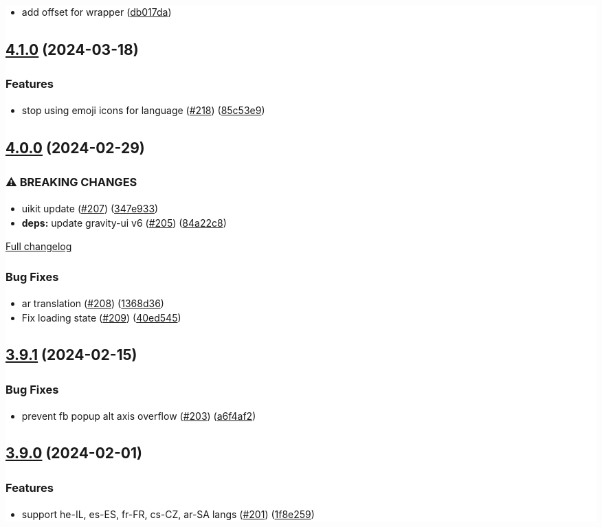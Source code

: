 * add offset for wrapper ([db017da](https://github.com/diplodoc-platform/components/commit/db017da2850d1855ebd1023bd137d6d518c6a14f))

## [4.1.0](https://github.com/diplodoc-platform/components/compare/v4.0.0...v4.1.0) (2024-03-18)


### Features

* stop using emoji icons for language ([#218](https://github.com/diplodoc-platform/components/issues/218)) ([85c53e9](https://github.com/diplodoc-platform/components/commit/85c53e93d0adf21f82badaa106553db6095b8dcb))

## [4.0.0](https://github.com/diplodoc-platform/components/compare/v3.9.1...v4.0.0) (2024-02-29)

### ⚠ BREAKING CHANGES

- uikit update ([#207](https://github.com/diplodoc-platform/components/issues/207)) ([347e933](https://github.com/diplodoc-platform/components/commit/347e933362c6553795b0fdea082e9aeb786b6a9c))
- **deps:** update gravity-ui v6 ([#205](https://github.com/diplodoc-platform/components/issues/205)) ([84a22c8](https://github.com/diplodoc-platform/components/commit/84a22c8812ec1b37615f2c19f5c2db2ef039b4d2))

[Full changelog](./versions/v4/CHANGELOG.md)

### Bug Fixes

- ar translation ([#208](https://github.com/diplodoc-platform/components/issues/208)) ([1368d36](https://github.com/diplodoc-platform/components/commit/1368d3632e8e83072d89b4a9163b4b10c7a39449))
- Fix loading state ([#209](https://github.com/diplodoc-platform/components/issues/209)) ([40ed545](https://github.com/diplodoc-platform/components/commit/40ed54528ca6fb42a39c6eea91804a6b8334995d))

## [3.9.1](https://github.com/diplodoc-platform/components/compare/v3.9.0...v3.9.1) (2024-02-15)

### Bug Fixes

- prevent fb popup alt axis overflow ([#203](https://github.com/diplodoc-platform/components/issues/203)) ([a6f4af2](https://github.com/diplodoc-platform/components/commit/a6f4af20e4a4102f7b20641ac86632775087e55d))

## [3.9.0](https://github.com/diplodoc-platform/components/compare/v3.8.0...v3.9.0) (2024-02-01)

### Features

- support he-IL, es-ES, fr-FR, cs-CZ, ar-SA langs ([#201](https://github.com/diplodoc-platform/components/issues/201)) ([1f8e259](https://github.com/diplodoc-platform/components/commit/1f8e25941711cbe1d5c2eef4da788f0b4b8c1ec4))
